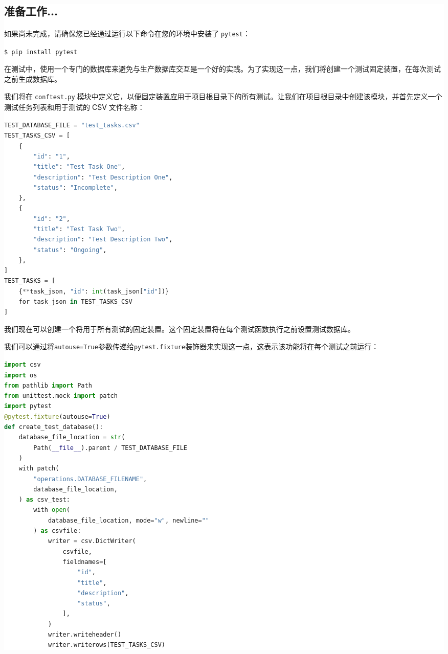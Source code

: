 ## 准备工作…

如果尚未完成，请确保您已经通过运行以下命令在您的环境中安装了 `pytest`：

```py
$ pip install pytest
```

在测试中，使用一个专门的数据库来避免与生产数据库交互是一个好的实践。为了实现这一点，我们将创建一个测试固定装置，在每次测试之前生成数据库。

我们将在 `conftest.py` 模块中定义它，以便固定装置应用于项目根目录下的所有测试。让我们在项目根目录中创建该模块，并首先定义一个测试任务列表和用于测试的 CSV 文件名称：

```py
TEST_DATABASE_FILE = "test_tasks.csv"
TEST_TASKS_CSV = [
    {
        "id": "1",
        "title": "Test Task One",
        "description": "Test Description One",
        "status": "Incomplete",
    },
    {
        "id": "2",
        "title": "Test Task Two",
        "description": "Test Description Two",
        "status": "Ongoing",
    },
]
TEST_TASKS = [
    {**task_json, "id": int(task_json["id"])}
    for task_json in TEST_TASKS_CSV
]
```

我们现在可以创建一个将用于所有测试的固定装置。这个固定装置将在每个测试函数执行之前设置测试数据库。

我们可以通过将`autouse=True`参数传递给`pytest.fixture`装饰器来实现这一点，这表示该功能将在每个测试之前运行：

```py
import csv
import os
from pathlib import Path
from unittest.mock import patch
import pytest
@pytest.fixture(autouse=True)
def create_test_database():
    database_file_location = str(
        Path(__file__).parent / TEST_DATABASE_FILE
    )
    with patch(
        "operations.DATABASE_FILENAME",
        database_file_location,
    ) as csv_test:
        with open(
            database_file_location, mode="w", newline=""
        ) as csvfile:
            writer = csv.DictWriter(
                csvfile,
                fieldnames=[
                    "id",
                    "title",
                    "description",
                    "status",
                ],
            )
            writer.writeheader()
            writer.writerows(TEST_TASKS_CSV)
```